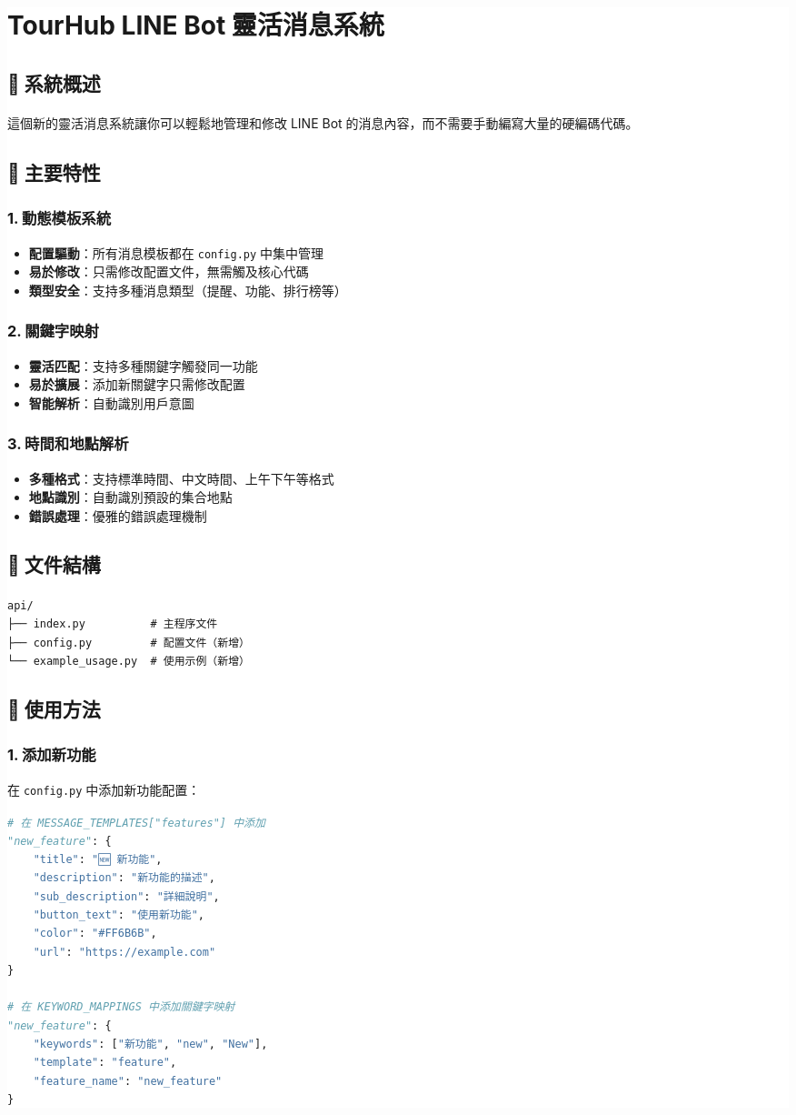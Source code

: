 # TourHub LINE Bot 靈活消息系統

## 🎯 系統概述

這個新的靈活消息系統讓你可以輕鬆地管理和修改 LINE Bot 的消息內容，而不需要手動編寫大量的硬編碼代碼。

## 🚀 主要特性

### 1. 動態模板系統
- **配置驅動**：所有消息模板都在 `config.py` 中集中管理
- **易於修改**：只需修改配置文件，無需觸及核心代碼
- **類型安全**：支持多種消息類型（提醒、功能、排行榜等）

### 2. 關鍵字映射
- **靈活匹配**：支持多種關鍵字觸發同一功能
- **易於擴展**：添加新關鍵字只需修改配置
- **智能解析**：自動識別用戶意圖

### 3. 時間和地點解析
- **多種格式**：支持標準時間、中文時間、上午下午等格式
- **地點識別**：自動識別預設的集合地點
- **錯誤處理**：優雅的錯誤處理機制

## 📁 文件結構

```
api/
├── index.py          # 主程序文件
├── config.py         # 配置文件（新增）
└── example_usage.py  # 使用示例（新增）
```

## 🔧 使用方法

### 1. 添加新功能

在 `config.py` 中添加新功能配置：

```python
# 在 MESSAGE_TEMPLATES["features"] 中添加
"new_feature": {
    "title": "🆕 新功能",
    "description": "新功能的描述",
    "sub_description": "詳細說明",
    "button_text": "使用新功能",
    "color": "#FF6B6B",
    "url": "https://example.com"
}

# 在 KEYWORD_MAPPINGS 中添加關鍵字映射
"new_feature": {
    "keywords": ["新功能", "new", "New"],
    "template": "feature",
    "feature_name": "new_feature"
}
```

